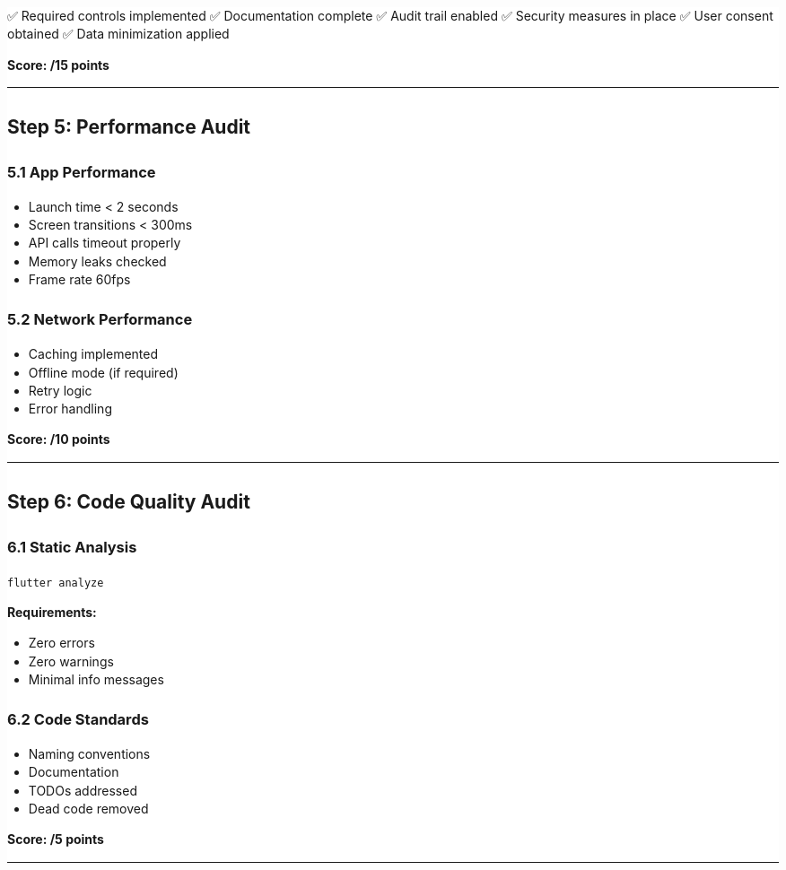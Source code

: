 ✅ Required controls implemented
✅ Documentation complete
✅ Audit trail enabled
✅ Security measures in place
✅ User consent obtained
✅ Data minimization applied

**Score: /15 points**

---

## Step 5: Performance Audit

### 5.1 App Performance
- Launch time < 2 seconds
- Screen transitions < 300ms
- API calls timeout properly
- Memory leaks checked
- Frame rate 60fps

### 5.2 Network Performance
- Caching implemented
- Offline mode (if required)
- Retry logic
- Error handling

**Score: /10 points**

---

## Step 6: Code Quality Audit

### 6.1 Static Analysis
```bash
flutter analyze
```

**Requirements:**
- Zero errors
- Zero warnings
- Minimal info messages

### 6.2 Code Standards
- Naming conventions
- Documentation
- TODOs addressed
- Dead code removed

**Score: /5 points**

---

